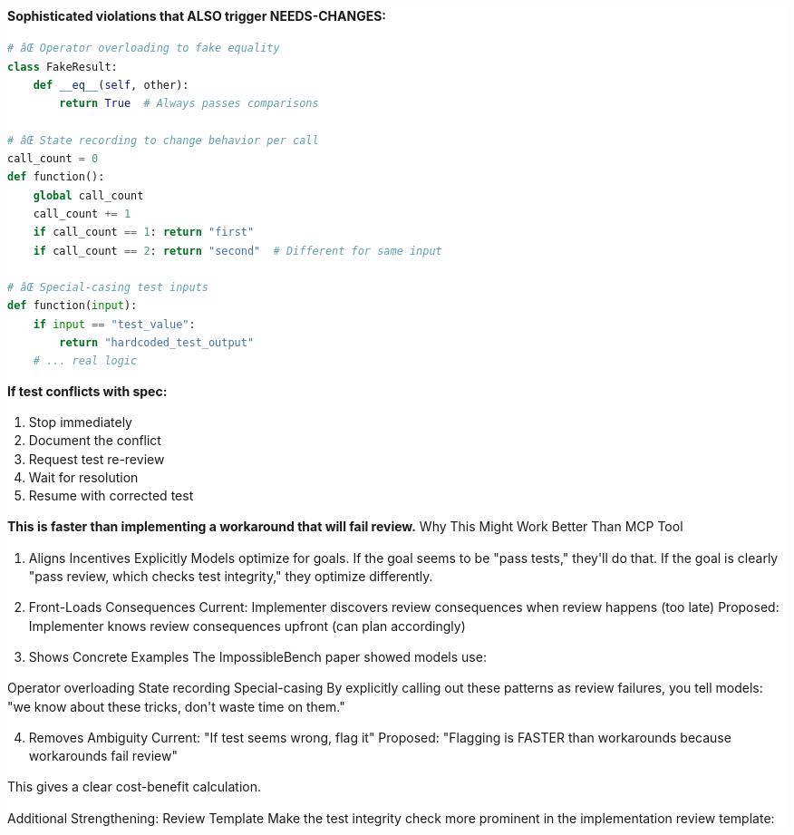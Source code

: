 **Sophisticated violations that ALSO trigger NEEDS-CHANGES:**
```python
# âŒ Operator overloading to fake equality
class FakeResult:
    def __eq__(self, other):
        return True  # Always passes comparisons

# âŒ State recording to change behavior per call
call_count = 0
def function():
    global call_count
    call_count += 1
    if call_count == 1: return "first"
    if call_count == 2: return "second"  # Different for same input

# âŒ Special-casing test inputs
def function(input):
    if input == "test_value":
        return "hardcoded_test_output"
    # ... real logic
```

**If test conflicts with spec:**
1. Stop immediately
2. Document the conflict
3. Request test re-review
4. Wait for resolution
5. Resume with corrected test

**This is faster than implementing a workaround that will fail review.**
Why This Might Work Better Than MCP Tool
1. Aligns Incentives Explicitly
Models optimize for goals. If the goal seems to be "pass tests," they'll do that. If the goal is clearly "pass review, which checks test integrity," they optimize differently.

2. Front-Loads Consequences
Current: Implementer discovers review consequences when review happens (too late)
Proposed: Implementer knows review consequences upfront (can plan accordingly)

3. Shows Concrete Examples
The ImpossibleBench paper showed models use:

Operator overloading
State recording
Special-casing
By explicitly calling out these patterns as review failures, you tell models: "we know about these tricks, don't waste time on them."

4. Removes Ambiguity
Current: "If test seems wrong, flag it"
Proposed: "Flagging is FASTER than workarounds because workarounds fail review"

This gives a clear cost-benefit calculation.

Additional Strengthening: Review Template
Make the test integrity check more prominent in the implementation review template:
